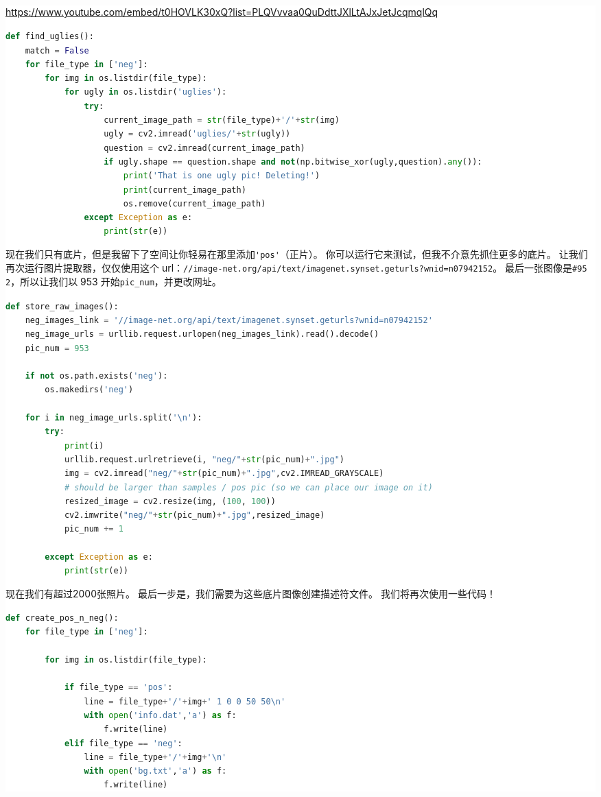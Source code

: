 <https://www.youtube.com/embed/t0HOVLK30xQ?list=PLQVvvaa0QuDdttJXlLtAJxJetJcqmqlQq>

```py
def find_uglies():
    match = False
    for file_type in ['neg']:
        for img in os.listdir(file_type):
            for ugly in os.listdir('uglies'):
                try:
                    current_image_path = str(file_type)+'/'+str(img)
                    ugly = cv2.imread('uglies/'+str(ugly))
                    question = cv2.imread(current_image_path)
                    if ugly.shape == question.shape and not(np.bitwise_xor(ugly,question).any()):
                        print('That is one ugly pic! Deleting!')
                        print(current_image_path)
                        os.remove(current_image_path)
                except Exception as e:
                    print(str(e))
```

现在我们只有底片，但是我留下了空间让你轻易在那里添加`'pos'`（正片）。 你可以运行它来测试，但我不介意先抓住更多的底片。 让我们再次运行图片提取器，仅仅使用这个 url：`//image-net.org/api/text/imagenet.synset.geturls?wnid=n07942152`。 最后一张图像是`#952`，所以让我们以 953  开始`pic_num`，并更改网址。

```py
def store_raw_images():
    neg_images_link = '//image-net.org/api/text/imagenet.synset.geturls?wnid=n07942152'   
    neg_image_urls = urllib.request.urlopen(neg_images_link).read().decode()
    pic_num = 953
    
    if not os.path.exists('neg'):
        os.makedirs('neg')
        
    for i in neg_image_urls.split('\n'):
        try:
            print(i)
            urllib.request.urlretrieve(i, "neg/"+str(pic_num)+".jpg")
            img = cv2.imread("neg/"+str(pic_num)+".jpg",cv2.IMREAD_GRAYSCALE)
            # should be larger than samples / pos pic (so we can place our image on it)
            resized_image = cv2.resize(img, (100, 100))
            cv2.imwrite("neg/"+str(pic_num)+".jpg",resized_image)
            pic_num += 1
            
        except Exception as e:
            print(str(e)) 
```

现在我们有超过2000张照片。 最后一步是，我们需要为这些底片图像创建描述符文件。 我们将再次使用一些代码！

```py
def create_pos_n_neg():
    for file_type in ['neg']:
        
        for img in os.listdir(file_type):

            if file_type == 'pos':
                line = file_type+'/'+img+' 1 0 0 50 50\n'
                with open('info.dat','a') as f:
                    f.write(line)
            elif file_type == 'neg':
                line = file_type+'/'+img+'\n'
                with open('bg.txt','a') as f:
                    f.write(line)
```
